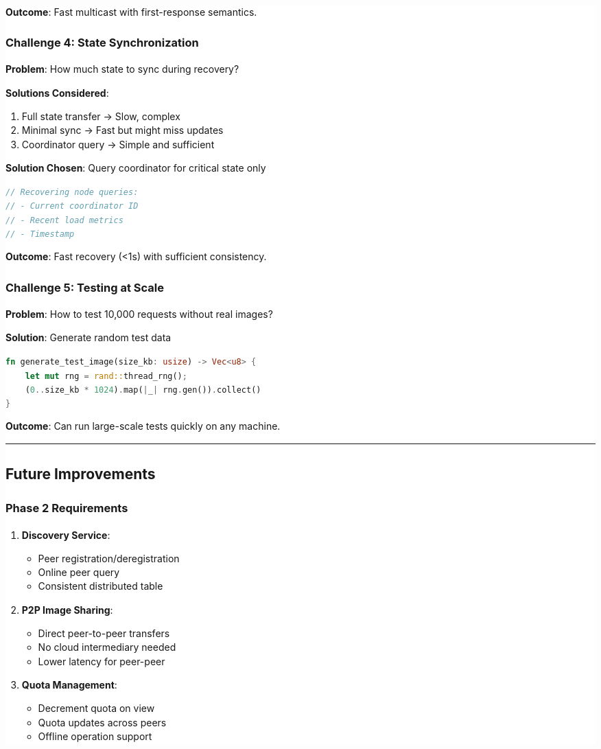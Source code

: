 **Outcome**: Fast multicast with first-response semantics.

### Challenge 4: State Synchronization

**Problem**: How much state to sync during recovery?

**Solutions Considered**:
1. Full state transfer → Slow, complex
2. Minimal sync → Fast but might miss updates
3. Coordinator query → Simple and sufficient

**Solution Chosen**: Query coordinator for critical state only

```rust
// Recovering node queries:
// - Current coordinator ID
// - Recent load metrics
// - Timestamp
```

**Outcome**: Fast recovery (<1s) with sufficient consistency.

### Challenge 5: Testing at Scale

**Problem**: How to test 10,000 requests without real images?

**Solution**: Generate random test data

```rust
fn generate_test_image(size_kb: usize) -> Vec<u8> {
    let mut rng = rand::thread_rng();
    (0..size_kb * 1024).map(|_| rng.gen()).collect()
}
```

**Outcome**: Can run large-scale tests quickly on any machine.

---

## Future Improvements

### Phase 2 Requirements

1. **Discovery Service**:
   - Peer registration/deregistration
   - Online peer query
   - Consistent distributed table

2. **P2P Image Sharing**:
   - Direct peer-to-peer transfers
   - No cloud intermediary needed
   - Lower latency for peer-peer

3. **Quota Management**:
   - Decrement quota on view
   - Quota updates across peers
   - Offline operation support
